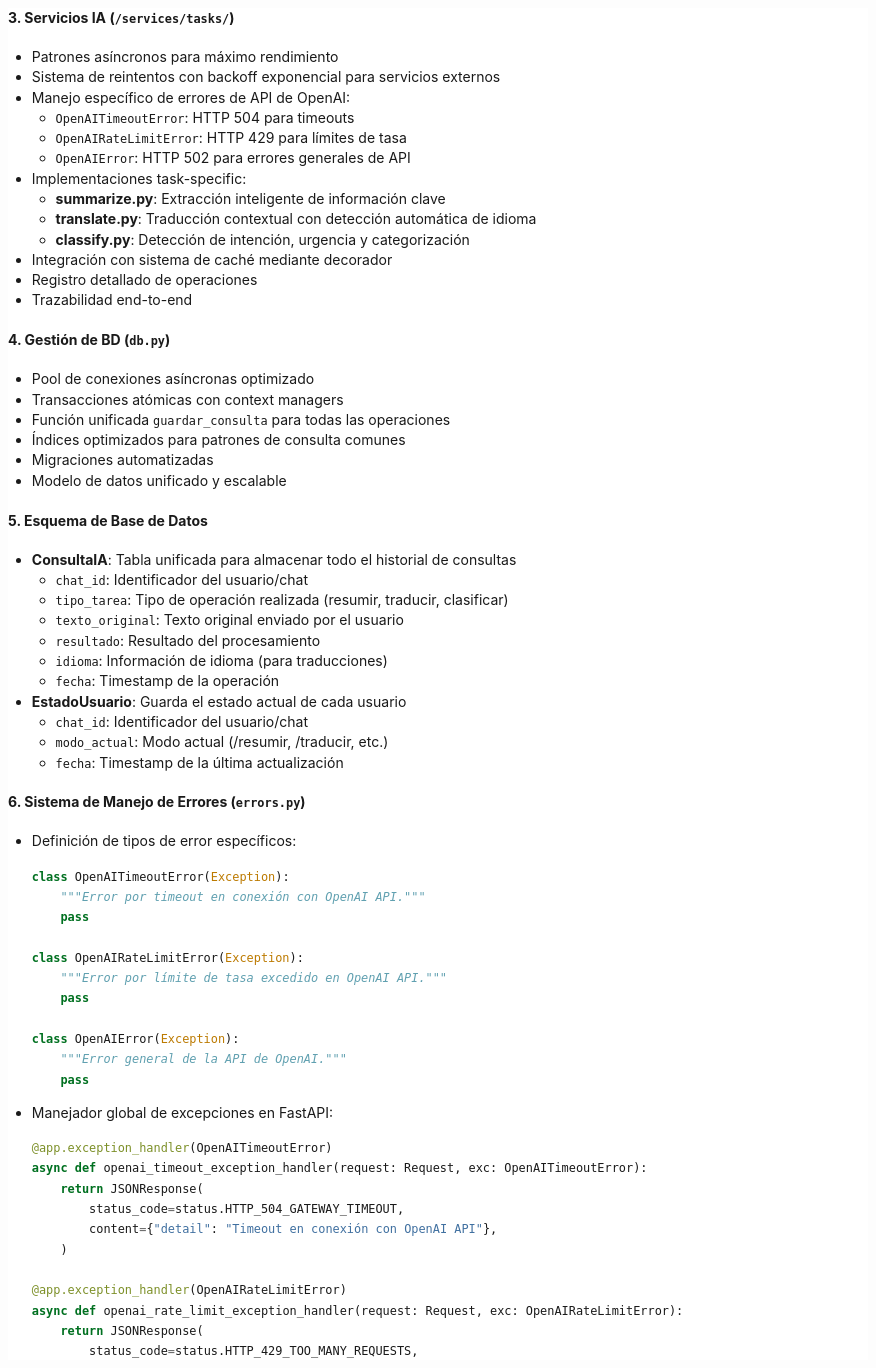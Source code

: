 #### 3. Servicios IA (`/services/tasks/`)
- Patrones asíncronos para máximo rendimiento
- Sistema de reintentos con backoff exponencial para servicios externos
- Manejo específico de errores de API de OpenAI:
  - `OpenAITimeoutError`: HTTP 504 para timeouts
  - `OpenAIRateLimitError`: HTTP 429 para límites de tasa
  - `OpenAIError`: HTTP 502 para errores generales de API
- Implementaciones task-specific:
  - **summarize.py**: Extracción inteligente de información clave
  - **translate.py**: Traducción contextual con detección automática de idioma
  - **classify.py**: Detección de intención, urgencia y categorización
- Integración con sistema de caché mediante decorador
- Registro detallado de operaciones
- Trazabilidad end-to-end

#### 4. Gestión de BD (`db.py`)
- Pool de conexiones asíncronas optimizado
- Transacciones atómicas con context managers
- Función unificada `guardar_consulta` para todas las operaciones
- Índices optimizados para patrones de consulta comunes
- Migraciones automatizadas
- Modelo de datos unificado y escalable

#### 5. Esquema de Base de Datos
- **ConsultaIA**: Tabla unificada para almacenar todo el historial de consultas
  - `chat_id`: Identificador del usuario/chat
  - `tipo_tarea`: Tipo de operación realizada (resumir, traducir, clasificar)
  - `texto_original`: Texto original enviado por el usuario
  - `resultado`: Resultado del procesamiento
  - `idioma`: Información de idioma (para traducciones)
  - `fecha`: Timestamp de la operación
- **EstadoUsuario**: Guarda el estado actual de cada usuario
  - `chat_id`: Identificador del usuario/chat
  - `modo_actual`: Modo actual (/resumir, /traducir, etc.)
  - `fecha`: Timestamp de la última actualización

#### 6. Sistema de Manejo de Errores (`errors.py`)
- Definición de tipos de error específicos:
  ```python
  class OpenAITimeoutError(Exception):
      """Error por timeout en conexión con OpenAI API."""
      pass
      
  class OpenAIRateLimitError(Exception):
      """Error por límite de tasa excedido en OpenAI API."""
      pass
      
  class OpenAIError(Exception):
      """Error general de la API de OpenAI."""
      pass
  ```
- Manejador global de excepciones en FastAPI:
  ```python
  @app.exception_handler(OpenAITimeoutError)
  async def openai_timeout_exception_handler(request: Request, exc: OpenAITimeoutError):
      return JSONResponse(
          status_code=status.HTTP_504_GATEWAY_TIMEOUT,
          content={"detail": "Timeout en conexión con OpenAI API"},
      )
      
  @app.exception_handler(OpenAIRateLimitError)
  async def openai_rate_limit_exception_handler(request: Request, exc: OpenAIRateLimitError):
      return JSONResponse(
          status_code=status.HTTP_429_TOO_MANY_REQUESTS,
  ```